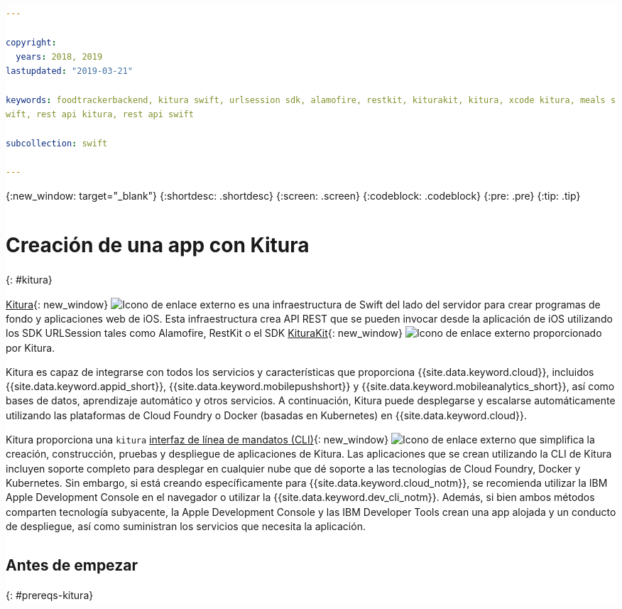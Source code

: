 ```yaml
---

copyright:
  years: 2018, 2019
lastupdated: "2019-03-21"

keywords: foodtrackerbackend, kitura swift, urlsession sdk, alamofire, restkit, kiturakit, kitura, xcode kitura, meals swift, rest api kitura, rest api swift

subcollection: swift

---
```


{:new_window: target="_blank"}
{:shortdesc: .shortdesc}
{:screen: .screen}
{:codeblock: .codeblock}
{:pre: .pre}
{:tip: .tip}

# Creación de una app con Kitura
{: #kitura}

[Kitura](http://www.kitura.io){: new_window} ![Icono de enlace externo](../../icons/launch-glyph.svg "Icono de enlace externo") es una infraestructura de Swift del lado del servidor para crear programas de fondo y aplicaciones web de iOS. Esta infraestructura crea API REST que se pueden invocar desde la aplicación de iOS utilizando los SDK URLSession tales como Alamofire, RestKit o el SDK [KituraKit](https://github.com/ibm-swift/kiturakit){: new_window} ![Icono de enlace externo](../../icons/launch-glyph.svg "Icono de enlace externo") proporcionado por Kitura.

Kitura es capaz de integrarse con todos los servicios y características que proporciona {{site.data.keyword.cloud}}, incluidos {{site.data.keyword.appid_short}}, {{site.data.keyword.mobilepushshort}} y {{site.data.keyword.mobileanalytics_short}}, así como bases de datos, aprendizaje automático y otros servicios. A continuación, Kitura puede desplegarse y escalarse automáticamente utilizando las plataformas de Cloud Foundry o Docker (basadas en Kubernetes) en {{site.data.keyword.cloud}}.

Kitura proporciona una `kitura` [interfaz de línea de mandatos (CLI)](https://www.kitura.io/guides/kituracli/gettingstarted.html){: new_window} ![Icono de enlace externo](../../icons/launch-glyph.svg "Icono de enlace externo") que simplifica la creación, construcción, pruebas y despliegue de aplicaciones de Kitura. Las aplicaciones que se crean utilizando la CLI de Kitura incluyen soporte completo para desplegar en cualquier nube que dé soporte a las tecnologías de Cloud Foundry, Docker y Kubernetes. Sin embargo, si está creando específicamente para {{site.data.keyword.cloud_notm}}, se recomienda utilizar la IBM Apple Development Console en el navegador o utilizar la {{site.data.keyword.dev_cli_notm}}. Además, si bien ambos métodos comparten tecnología subyacente, la Apple Development Console y las IBM Developer Tools crean una app alojada y un conducto de despliegue, así como suministran los servicios que necesita la aplicación.

## Antes de empezar
{: #prereqs-kitura}
